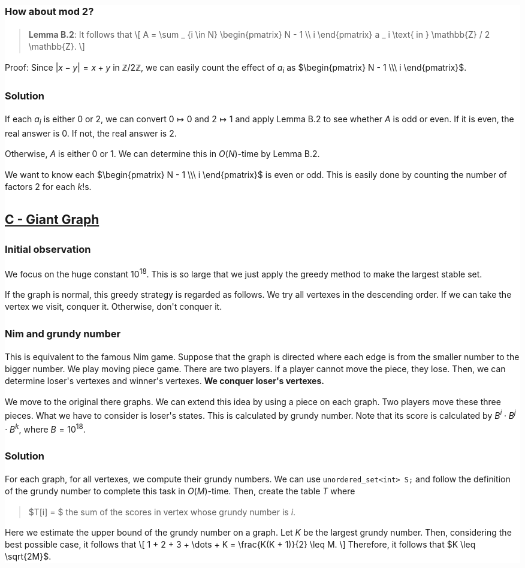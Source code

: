 ### How about mod 2?

> **Lemma B.2**: It follows that
\\[
  A = \sum _ {i \in N} \begin{pmatrix} N - 1 \\\ i \end{pmatrix} a _ i \text{ in } \mathbb{Z} / 2 \mathbb{Z}.
\\]

Proof: Since $\lvert x - y \rvert = x + y$ in $\mathbb{Z} / 2 \mathbb{Z}$, we can easily count the effect of $a _ i$ as $\begin{pmatrix} N - 1 \\\ i \end{pmatrix}$.

### Solution

If each $a _ i$ is either $0$ or $2$, we can convert $0 \mapsto 0$ and $2 \mapsto 1$ and apply Lemma B.2 to see whether $A$ is odd or even. If it is even, the real answer is $0$. If not, the real answer is $2$.

Otherwise, $A$ is either $0$ or $1$. We can determine this in $O(N)$-time by Lemma B.2.

We want to know each $\begin{pmatrix} N - 1 \\\ i \end{pmatrix}$ is even or odd. This is easily done by counting the number of factors $2$ for each $k!$s.

## [C - Giant Graph](https://atcoder.jp/contests/agc043/tasks/agc043_c)

### Initial observation

We focus on the huge constant $10 ^ {18}$. This is so large that we just apply the greedy method to make the largest stable set.

If the graph is normal, this greedy strategy is regarded as follows. We try all vertexes in the descending order. If we can take the vertex we visit, conquer it. Otherwise, don't conquer it.

### Nim and grundy number

This is equivalent to the famous Nim game. Suppose that the graph is directed where each edge is from the smaller number to the bigger number. We play moving piece game. There are two players. If a player cannot move the piece, they lose. Then, we can determine loser's vertexes and winner's vertexes. **We conquer loser's vertexes.**

We move to the original there graphs. We can extend this idea by using a piece on each graph. Two players move these three pieces. What we have to consider is loser's states. This is calculated by grundy number. Note that its score is calculated by $B ^ i \cdot B ^ j \cdot B ^ k$, where $B = 10 ^ {18}$.

### Solution

For each graph, for all vertexes, we compute their grundy numbers. We can use `unordered_set<int> S;` and follow the definition of the grundy number to complete this task in $O(M)$-time. Then, create the table $T$ where

> $T[i] = $ the sum of the scores in vertex whose grundy number is $i$.

Here we estimate the upper bound of the grundy number on a graph. Let $K$ be the largest grundy number. Then, considering the best possible case, it follows that
\\[
  1 + 2 + 3 + \dots + K = \frac{K(K + 1)}{2} \leq M.
\\]
Therefore, it follows that $K \leq \sqrt{2M}$.
